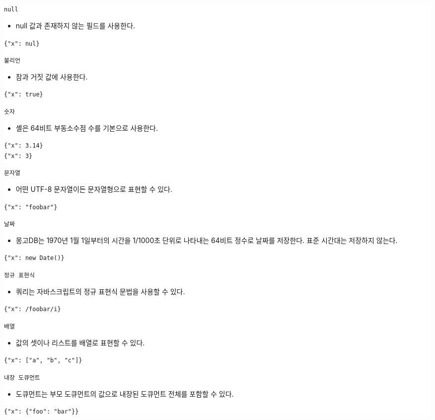 `null`

- null 값과 존재하지 않는 필드를 사용한다.

```
{"x": nul}
```

`불리언`

- 참과 거짓 값에 사용한다.

```
{"x": true}
```

`숫자`

- 셸은 64비트 부동소수점 수를 기본으로 사용한다.

```
{"x": 3.14}
{"x": 3}
```

`문자열`

- 어떤 UTF-8 문자열이든 문자열형으로 표현할 수 있다.

```
{"x": "foobar"}
```

`날짜`

- 몽고DB는 1970년 1월 1일부터의 시간을 1/1000초 단위로 나타내는 64비트 정수로 날짜를 저장한다. 표준 시간대는 저장하지 않는다.

```
{"x": new Date()}
```

`정규 표현식`

- 쿼리는 자바스크립트의 정규 표현식 문법을 사용할 수 있다.

```
{"x": /foobar/i}
```

`배열`

- 값의 셋이나 리스트를 배열로 표현할 수 있다.

```
{"x": ["a", "b", "c"]}
```

`내장 도큐먼트`

- 도큐먼트는 부모 도큐먼트의 값으로 내장된 도큐먼트 전체를 포함할 수 있다.

```
{"x": {"foo": "bar"}}
```
